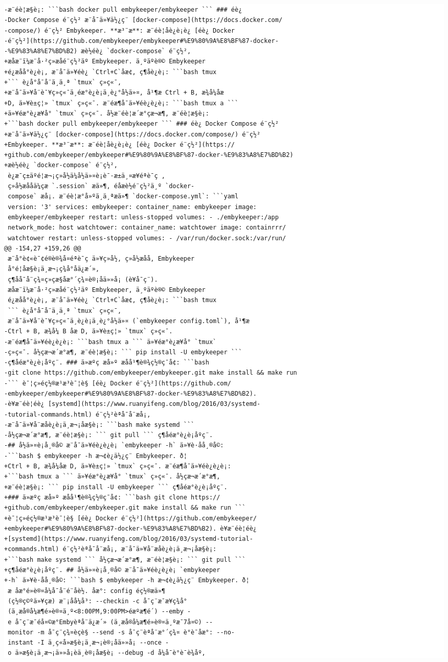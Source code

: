 ```
-æ¨éè¦æ§è¡: ```bash docker pull embykeeper/embykeeper ``` ### éè¿
-Docker Compose é¨ç½² æ¨å¯ä»¥ä½¿ç¨ [docker-compose](https://docs.docker.com/
-compose/) é¨ç½² Embykeeper. **æ³¨æ**: æ¨éè¦åè¿è¡è¿ [éè¿ Docker
-é¨ç½²](https://github.com/embykeeper/embykeeper#%E9%80%9A%E8%BF%87-docker-
-%E9%83%A8%E7%BD%B2) æè½éè¿ `docker-compose` é¨ç½²,
+æ­åæ¨ï¼æ¨å·²ç»æåé¨ç½²äº Embykeeper. ä¸ºäºè®© Embykeeper
+é¿æåå°è¿è¡, æ¨å¯ä»¥éè¿ `Ctrl+C`åæ­¢, ç¶åè¿è¡: ```bash tmux
+``` è¿å°å¯å¨ä¸ä¸ª `tmux` ç»ç«¯,
+æ¨å¯ä»¥å¨è¯¥ç»ç«¯ä¸­éæ°è¿è¡ä¸è¿°å½ä»¤, å¹¶æ Ctrl + B, æ¾å¼åæ
+D, ä»¥è±ç¦» `tmux` ç»ç«¯. æ¨éæ¶å¯ä»¥éè¿è¿è¡: ```bash tmux a ```
+ä»¥éæ°è¿æ¥å° `tmux` ç»ç«¯. å½æ¨éè¦æ´æ°çæ¬æ¶, æ¨éè¦æ§è¡:
+```bash docker pull embykeeper/embykeeper ``` ### éè¿ Docker Compose é¨ç½²
+æ¨å¯ä»¥ä½¿ç¨ [docker-compose](https://docs.docker.com/compose/) é¨ç½²
+Embykeeper. **æ³¨æ**: æ¨éè¦åè¿è¡è¿ [éè¿ Docker é¨ç½²](https://
+github.com/embykeeper/embykeeper#%E9%80%9A%E8%BF%87-docker-%E9%83%A8%E7%BD%B2)
+æè½éè¿ `docker-compose` é¨ç½²,
 è¿æ¯ç±äºé¦æ¬¡ç»å½ä¼å½ä»¤è¡è¯·æ±ä¸¤æ­¥éªè¯ç ,
 ç»å½æååä¼çæ `.session` æä»¶, éåæè½é¨ç½²ä¸º `docker-
 compose` æå¡. æ¨éè¦æ°å»ºä¸ä¸ªæä»¶ `docker-compose.yml`: ```yaml
 version: '3' services: embykeeper: container_name: embykeeper image:
 embykeeper/embykeeper restart: unless-stopped volumes: - ./embykeeper:/app
 network_mode: host watchtower: container_name: watchtower image: containrrr/
 watchtower restart: unless-stopped volumes: - /var/run/docker.sock:/var/run/
@@ -154,27 +159,26 @@
 æ¨å°è¢«è¯¢é®è®¾å¤éªè¯ç ä»¥ç»å½, ç»å½æåå, Embykeeper
 å°é¦åæ§è¡ä¸æ¬¡ç­¾å°åä¿æ´»,
 ç¶åå¯å¨ç¾¤ç»çæ§åæ°´ç¾¤è®¡åä»»å¡ (è¥å¯ç¨).
 æ­åæ¨ï¼æ¨å·²ç»æåé¨ç½²äº Embykeeper, ä¸ºäºè®© Embykeeper
 é¿æåå°è¿è¡, æ¨å¯ä»¥éè¿ `Ctrl+C`åæ­¢, ç¶åè¿è¡: ```bash tmux
 ``` è¿å°å¯å¨ä¸ä¸ª `tmux` ç»ç«¯,
 æ¨å¯ä»¥å¨è¯¥ç»ç«¯ä¸­è¿è¡ä¸è¿°å½ä»¤ (`embykeeper config.toml`), å¹¶æ
-Ctrl + B, æ¾å¼ B åæ D, ä»¥è±ç¦» `tmux` ç»ç«¯.
-æ¨éæ¶å¯ä»¥éè¿è¿è¡: ```bash tmux a ``` ä»¥éæ°è¿æ¥å° `tmux`
-ç»ç«¯. å½çæ¬æ´æ°æ¶, æ¨éè¦æ§è¡: ``` pip install -U embykeeper ```
-ç¶åéæ°è¿è¡åºç¨. ### ä»æºç æå»º æåå¹¶è®¾ç½®ç¯å¢: ```bash
-git clone https://github.com/embykeeper/embykeeper.git make install && make run
-``` è¯¦ç»éç½®æ¹æ³è¯¦è§ [éè¿ Docker é¨ç½²](https://github.com/
-embykeeper/embykeeper#%E9%80%9A%E8%BF%87-docker-%E9%83%A8%E7%BD%B2).
-è¥æ¨éè¦éè¿ [systemd](https://www.ruanyifeng.com/blog/2016/03/systemd-
-tutorial-commands.html) é¨ç½²èªå¯å¨æå¡,
-æ¨å¯ä»¥å¨æåè¿è¡ä¸æ¬¡åæ§è¡: ```bash make systemd ```
-å½çæ¬æ´æ°æ¶, æ¨éè¦æ§è¡: ``` git pull ``` ç¶åéæ°è¿è¡åºç¨.
-## å½ä»¤è¡å¸®å© æ¨å¯ä»¥éè¿è¿è¡ `embykeeper -h` ä»¥è·åå¸®å©:
-```bash $ embykeeper -h æ¬¢è¿ä½¿ç¨ Embykeeper. ð¦
+Ctrl + B, æ¾å¼åæ D, ä»¥è±ç¦» `tmux` ç»ç«¯. æ¨éæ¶å¯ä»¥éè¿è¿è¡:
+```bash tmux a ``` ä»¥éæ°è¿æ¥å° `tmux` ç»ç«¯. å½çæ¬æ´æ°æ¶,
+æ¨éè¦æ§è¡: ``` pip install -U embykeeper ``` ç¶åéæ°è¿è¡åºç¨.
+### ä»æºç æå»º æåå¹¶è®¾ç½®ç¯å¢: ```bash git clone https://
+github.com/embykeeper/embykeeper.git make install && make run ```
+è¯¦ç»éç½®æ¹æ³è¯¦è§ [éè¿ Docker é¨ç½²](https://github.com/embykeeper/
+embykeeper#%E9%80%9A%E8%BF%87-docker-%E9%83%A8%E7%BD%B2). è¥æ¨éè¦éè¿
+[systemd](https://www.ruanyifeng.com/blog/2016/03/systemd-tutorial-
+commands.html) é¨ç½²èªå¯å¨æå¡, æ¨å¯ä»¥å¨æåè¿è¡ä¸æ¬¡åæ§è¡:
+```bash make systemd ``` å½çæ¬æ´æ°æ¶, æ¨éè¦æ§è¡: ``` git pull ```
+ç¶åéæ°è¿è¡åºç¨. ## å½ä»¤è¡å¸®å© æ¨å¯ä»¥éè¿è¿è¡ `embykeeper
+-h` ä»¥è·åå¸®å©: ```bash $ embykeeper -h æ¬¢è¿ä½¿ç¨ Embykeeper. ð¦
 æ åæ°é»è®¤å¼å¯å¨é¨åè½. åæ°: config éç½®æä»¶
 (ç½®ç©ºä»¥çæ) æ¨¡åå¼å³: --checkin -c å¯ç¨æ¯æ¥ç­¾å°
 (ä¸æå®å¼æ¶é»è®¤ä¸º<8:00PM,9:00PM>éæºæ¶é´) --emby -
 e å¯ç¨æ¯éå¤©æ°Embyèªå¨ä¿æ´» (ä¸æå®å¼æ¶é»è®¤ä¸ºæ¯7å¤©) --
 monitor -m å¯ç¨ç¾¤èçè§ --send -s å¯ç¨èªå¨æ°´ç¾¤ è°è¯åæ°: --no-
 instant -I ä¸ç«å»æ§è¡ä¸æ¬¡è®¡åä»»å¡ --once -
 o ä»æ§è¡ä¸æ¬¡ä»»å¡èä¸è®¡åæ§è¡ --debug -d å¼å¯è°è¯è¾åº,
```